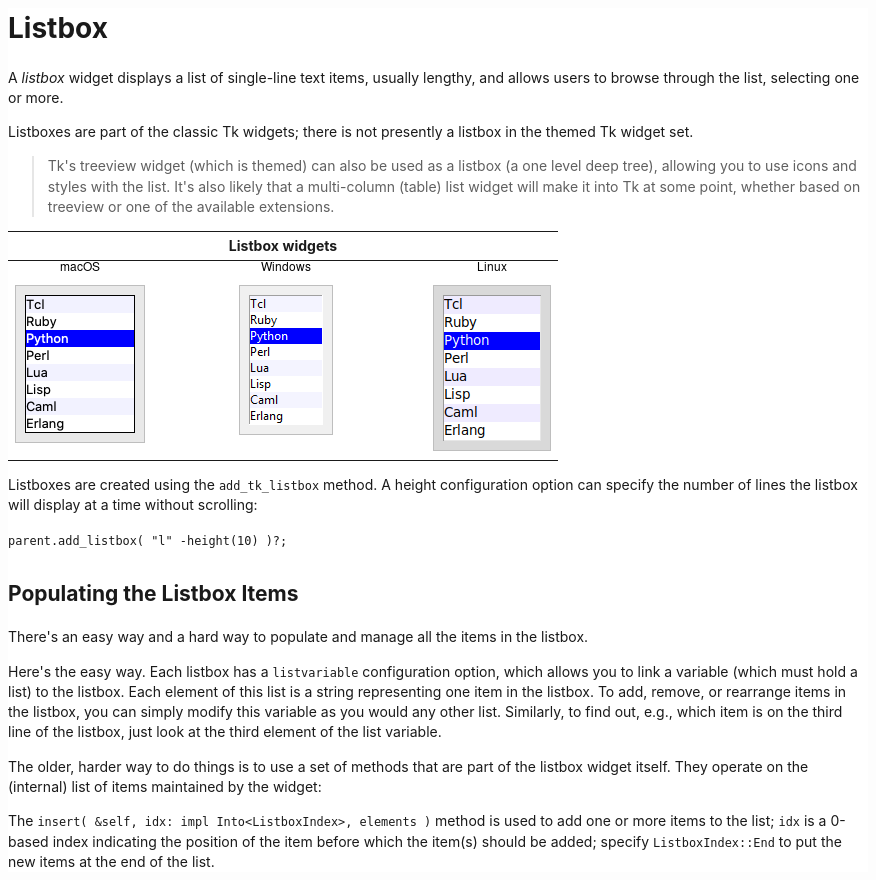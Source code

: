 # Listbox

A *listbox* widget displays a list of single-line text items, usually lengthy,
and allows users to browse through the list, selecting one or more.

Listboxes are part of the classic Tk widgets; there is not presently a listbox
in the themed Tk widget set.

> Tk's treeview widget (which is themed) can also be used as a listbox (a one
level deep tree), allowing you to use icons and styles with the list. It's also
likely that a multi-column (table) list widget will make it into Tk at some
point, whether based on treeview or one of the available extensions.

|                 Listbox widgets                 |
| :---------------------------------------------: |
| ![Listbox widgets.](./images/w_listbox_all.png) |

Listboxes are created using the `add_tk_listbox` method. A height configuration
option can specify the number of lines the listbox will display at a time
without scrolling:

```rust,no_run
parent.add_listbox( "l" -height(10) )?;
```

## Populating the Listbox Items

There's an easy way and a hard way to populate and manage all the items in the
listbox.

Here's the easy way. Each listbox has a `listvariable` configuration option,
which allows you to link a variable (which must hold a list) to the listbox.
Each element of this list is a string representing one item in the listbox. To
add, remove, or rearrange items in the listbox, you can simply modify this
variable as you would any other list. Similarly, to find out, e.g., which item
is on the third line of the listbox, just look at the third element of the list
variable.

The older, harder way to do things is to use a set of methods that are part of
the listbox widget itself. They operate on the (internal) list of items
maintained by the widget:

The `insert( &self, idx: impl Into<ListboxIndex>, elements )` method is used to
add one or more items to the list; `idx` is a 0-based index indicating the
position of the item before which the item(s) should be added; specify
`ListboxIndex::End` to put the new items at the end of the list.
